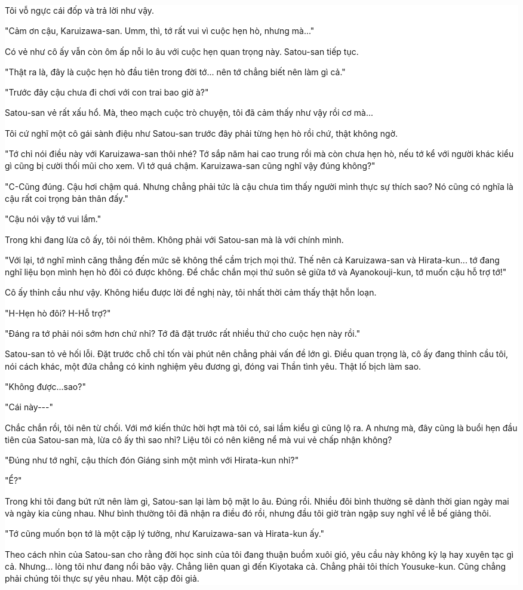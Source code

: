 Tôi vỗ ngực cái đốp và trả lời như vậy.

\"Cảm ơn cậu, Karuizawa-san. Umm, thì, tớ rất vui vì cuộc hẹn hò, nhưng mà...\"

Có vẻ như cô ấy vẫn còn ôm ấp nỗi lo âu với cuộc hẹn quan trọng này. Satou-san tiếp tục.

\"Thật ra là, đây là cuộc hẹn hò đầu tiên trong đời tớ... nên tớ chẳng biết nên làm gì cả.\"

\"Trước đây cậu chưa đi chơi với con trai bao giờ à?\"

Satou-san vẻ rất xấu hổ. Mà, theo mạch cuộc trò chuyện, tôi đã cảm thấy như vậy rồi cơ mà...

Tôi cứ nghĩ một cô gái sành điệu như Satou-san trước đây phải từng hẹn hò rồi chứ, thật không ngờ.

\"Tớ chỉ nói điều này với Karuizawa-san thôi nhé? Tớ sắp năm hai cao trung rồi mà còn chưa hẹn hò, nếu tớ kể với người khác kiểu gì cũng bị cười thối mũi cho xem. Vì tớ quá chậm. Karuizawa-san cũng nghĩ vậy đúng không?\"

\"C-Cũng đúng. Cậu hơi chậm quá. Nhưng chẳng phải tức là cậu chưa tìm thấy người mình thực sự thích sao? Nó cũng có nghĩa là cậu rất coi trọng bản thân đấy.\"

\"Cậu nói vậy tớ vui lắm.\"

Trong khi đang lừa cô ấy, tôi nói thêm. Không phải với Satou-san mà là với chính mình.

\"Với lại, tớ nghĩ mình căng thẳng đến mức sẽ không thể cầm trịch mọi thứ. Thế nên cả Karuizawa-san và Hirata-kun... tớ đang nghĩ liệu bọn mình hẹn hò đôi có được không. Để chắc chắn mọi thứ suôn sẻ giữa tớ và Ayanokouji-kun, tớ muốn cậu hỗ trợ tớ!\"

Cô ấy thỉnh cầu như vậy. Không hiểu được lời đề nghị này, tôi nhất thời cảm thấy thật hỗn loạn.

\"H-Hẹn hò đôi? H-Hỗ trợ?\"

\"Đáng ra tớ phải nói sớm hơn chứ nhỉ? Tớ đã đặt trước rất nhiều thứ cho cuộc hẹn này rồi.\"

Satou-san tỏ vẻ hối lỗi. Đặt trước chỗ chỉ tốn vài phút nên chẳng phải vấn đề lớn gì. Điều quan trọng là, cô ấy đang thỉnh cầu tôi, nói cách khác, một đứa chẳng có kinh nghiệm yêu đương gì, đóng vai Thần tình yêu. Thật lố bịch làm sao.

\"Không được...sao?\"

\"Cái này---\"

Chắc chắn rồi, tôi nên từ chối. Với mớ kiến thức hời hợt mà tôi có, sai lầm kiểu gì cũng lộ ra. A nhưng mà, đây cũng là buổi hẹn đầu tiên của Satou-san mà, lừa cô ấy thì sao nhỉ? Liệu tôi có nên kiêng nể mà vui vẻ chấp nhận không?

\"Đúng như tớ nghĩ, cậu thích đón Giáng sinh một mình với Hirata-kun nhỉ?\"

\"Ể?\"

Trong khi tôi đang bứt rứt nên làm gì, Satou-san lại làm bộ mặt lo âu. Đúng rồi. Nhiều đôi bình thường sẽ dành thời gian ngày mai và ngày kia cùng nhau. Như bình thường tôi đã nhận ra điều đó rồi, nhưng đầu tôi giờ tràn ngập suy nghĩ về lễ bế giảng thôi.

\"Tớ cũng muốn bọn tớ là một cặp lý tưởng, như Karuizawa-san và Hirata-kun ấy.\"

Theo cách nhìn của Satou-san cho rằng đời học sinh của tôi đang thuận buồm xuôi gió, yêu cầu này không kỳ lạ hay xuyên tạc gì cả. Nhưng... lòng tôi như đang nổi bão vậy. Chẳng liên quan gì đến Kiyotaka cả. Chẳng phải tôi thích Yousuke-kun. Cũng chẳng phải chúng tôi thực sự yêu nhau. Một cặp đôi giả.
